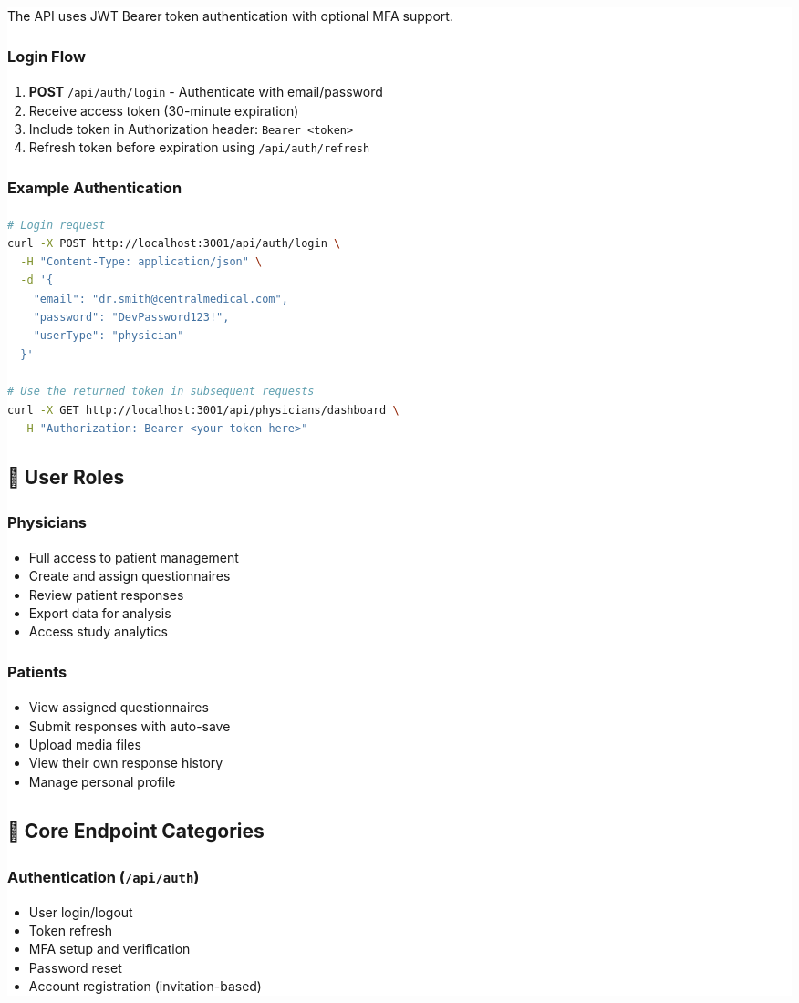 The API uses JWT Bearer token authentication with optional MFA support.

### Login Flow

1. **POST** `/api/auth/login` - Authenticate with email/password
2. Receive access token (30-minute expiration)
3. Include token in Authorization header: `Bearer <token>`
4. Refresh token before expiration using `/api/auth/refresh`

### Example Authentication

```bash
# Login request
curl -X POST http://localhost:3001/api/auth/login \
  -H "Content-Type: application/json" \
  -d '{
    "email": "dr.smith@centralmedical.com",
    "password": "DevPassword123!",
    "userType": "physician"
  }'

# Use the returned token in subsequent requests
curl -X GET http://localhost:3001/api/physicians/dashboard \
  -H "Authorization: Bearer <your-token-here>"
```

## 👥 User Roles

### Physicians
- Full access to patient management
- Create and assign questionnaires
- Review patient responses
- Export data for analysis
- Access study analytics

### Patients
- View assigned questionnaires
- Submit responses with auto-save
- Upload media files
- View their own response history
- Manage personal profile

## 📝 Core Endpoint Categories

### Authentication (`/api/auth`)
- User login/logout
- Token refresh
- MFA setup and verification
- Password reset
- Account registration (invitation-based)

